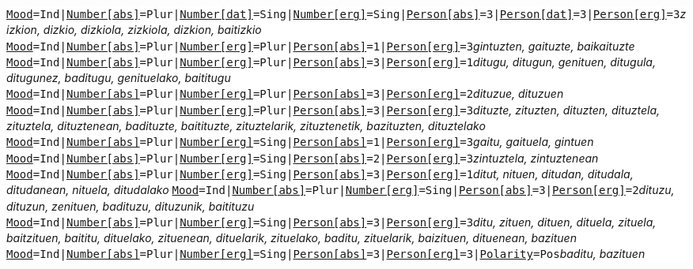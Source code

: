   <tr><td><tt><tt><a href="eu_bdt-feat-Mood.html">Mood</a></tt><tt>=Ind</tt>|<tt><a href="eu_bdt-feat-Number-abs.html">Number[abs]</a></tt><tt>=Plur</tt>|<tt><a href="eu_bdt-feat-Number-dat.html">Number[dat]</a></tt><tt>=Sing</tt>|<tt><a href="eu_bdt-feat-Number-erg.html">Number[erg]</a></tt><tt>=Sing</tt>|<tt><a href="eu_bdt-feat-Person-abs.html">Person[abs]</a></tt><tt>=3</tt>|<tt><a href="eu_bdt-feat-Person-dat.html">Person[dat]</a></tt><tt>=3</tt>|<tt><a href="eu_bdt-feat-Person-erg.html">Person[erg]</a></tt><tt>=3</tt></tt></td><td></td><td></td><td><em>zizkion, dizkio, dizkiola, zizkiola, dizkion, baitizkio</em></td></tr>
  <tr><td><tt><tt><a href="eu_bdt-feat-Mood.html">Mood</a></tt><tt>=Ind</tt>|<tt><a href="eu_bdt-feat-Number-abs.html">Number[abs]</a></tt><tt>=Plur</tt>|<tt><a href="eu_bdt-feat-Number-erg.html">Number[erg]</a></tt><tt>=Plur</tt>|<tt><a href="eu_bdt-feat-Person-abs.html">Person[abs]</a></tt><tt>=1</tt>|<tt><a href="eu_bdt-feat-Person-erg.html">Person[erg]</a></tt><tt>=3</tt></tt></td><td><em>gintuzten, gaituzte, baikaituzte</em></td><td></td><td></td></tr>
  <tr><td><tt><tt><a href="eu_bdt-feat-Mood.html">Mood</a></tt><tt>=Ind</tt>|<tt><a href="eu_bdt-feat-Number-abs.html">Number[abs]</a></tt><tt>=Plur</tt>|<tt><a href="eu_bdt-feat-Number-erg.html">Number[erg]</a></tt><tt>=Plur</tt>|<tt><a href="eu_bdt-feat-Person-abs.html">Person[abs]</a></tt><tt>=3</tt>|<tt><a href="eu_bdt-feat-Person-erg.html">Person[erg]</a></tt><tt>=1</tt></tt></td><td></td><td></td><td><em>ditugu, ditugun, genituen, ditugula, ditugunez, baditugu, genituelako, baititugu</em></td></tr>
  <tr><td><tt><tt><a href="eu_bdt-feat-Mood.html">Mood</a></tt><tt>=Ind</tt>|<tt><a href="eu_bdt-feat-Number-abs.html">Number[abs]</a></tt><tt>=Plur</tt>|<tt><a href="eu_bdt-feat-Number-erg.html">Number[erg]</a></tt><tt>=Plur</tt>|<tt><a href="eu_bdt-feat-Person-abs.html">Person[abs]</a></tt><tt>=3</tt>|<tt><a href="eu_bdt-feat-Person-erg.html">Person[erg]</a></tt><tt>=2</tt></tt></td><td></td><td></td><td><em>dituzue, dituzuen</em></td></tr>
  <tr><td><tt><tt><a href="eu_bdt-feat-Mood.html">Mood</a></tt><tt>=Ind</tt>|<tt><a href="eu_bdt-feat-Number-abs.html">Number[abs]</a></tt><tt>=Plur</tt>|<tt><a href="eu_bdt-feat-Number-erg.html">Number[erg]</a></tt><tt>=Plur</tt>|<tt><a href="eu_bdt-feat-Person-abs.html">Person[abs]</a></tt><tt>=3</tt>|<tt><a href="eu_bdt-feat-Person-erg.html">Person[erg]</a></tt><tt>=3</tt></tt></td><td></td><td></td><td><em>dituzte, zituzten, dituzten, dituztela, zituztela, dituztenean, badituzte, baitituzte, zituztelarik, zituztenetik, bazituzten, dituztelako</em></td></tr>
  <tr><td><tt><tt><a href="eu_bdt-feat-Mood.html">Mood</a></tt><tt>=Ind</tt>|<tt><a href="eu_bdt-feat-Number-abs.html">Number[abs]</a></tt><tt>=Plur</tt>|<tt><a href="eu_bdt-feat-Number-erg.html">Number[erg]</a></tt><tt>=Sing</tt>|<tt><a href="eu_bdt-feat-Person-abs.html">Person[abs]</a></tt><tt>=1</tt>|<tt><a href="eu_bdt-feat-Person-erg.html">Person[erg]</a></tt><tt>=3</tt></tt></td><td><em>gaitu, gaituela, gintuen</em></td><td></td><td></td></tr>
  <tr><td><tt><tt><a href="eu_bdt-feat-Mood.html">Mood</a></tt><tt>=Ind</tt>|<tt><a href="eu_bdt-feat-Number-abs.html">Number[abs]</a></tt><tt>=Plur</tt>|<tt><a href="eu_bdt-feat-Number-erg.html">Number[erg]</a></tt><tt>=Sing</tt>|<tt><a href="eu_bdt-feat-Person-abs.html">Person[abs]</a></tt><tt>=2</tt>|<tt><a href="eu_bdt-feat-Person-erg.html">Person[erg]</a></tt><tt>=3</tt></tt></td><td></td><td><em>zintuztela, zintuztenean</em></td><td></td></tr>
  <tr><td><tt><tt><a href="eu_bdt-feat-Mood.html">Mood</a></tt><tt>=Ind</tt>|<tt><a href="eu_bdt-feat-Number-abs.html">Number[abs]</a></tt><tt>=Plur</tt>|<tt><a href="eu_bdt-feat-Number-erg.html">Number[erg]</a></tt><tt>=Sing</tt>|<tt><a href="eu_bdt-feat-Person-abs.html">Person[abs]</a></tt><tt>=3</tt>|<tt><a href="eu_bdt-feat-Person-erg.html">Person[erg]</a></tt><tt>=1</tt></tt></td><td></td><td></td><td><em>ditut, nituen, ditudan, ditudala, ditudanean, nituela, ditudalako</em></td></tr>
  <tr><td><tt><tt><a href="eu_bdt-feat-Mood.html">Mood</a></tt><tt>=Ind</tt>|<tt><a href="eu_bdt-feat-Number-abs.html">Number[abs]</a></tt><tt>=Plur</tt>|<tt><a href="eu_bdt-feat-Number-erg.html">Number[erg]</a></tt><tt>=Sing</tt>|<tt><a href="eu_bdt-feat-Person-abs.html">Person[abs]</a></tt><tt>=3</tt>|<tt><a href="eu_bdt-feat-Person-erg.html">Person[erg]</a></tt><tt>=2</tt></tt></td><td></td><td></td><td><em>dituzu, dituzun, zenituen, badituzu, dituzunik, baitituzu</em></td></tr>
  <tr><td><tt><tt><a href="eu_bdt-feat-Mood.html">Mood</a></tt><tt>=Ind</tt>|<tt><a href="eu_bdt-feat-Number-abs.html">Number[abs]</a></tt><tt>=Plur</tt>|<tt><a href="eu_bdt-feat-Number-erg.html">Number[erg]</a></tt><tt>=Sing</tt>|<tt><a href="eu_bdt-feat-Person-abs.html">Person[abs]</a></tt><tt>=3</tt>|<tt><a href="eu_bdt-feat-Person-erg.html">Person[erg]</a></tt><tt>=3</tt></tt></td><td></td><td></td><td><em>ditu, zituen, dituen, dituela, zituela, baitzituen, baititu, dituelako, zituenean, dituelarik, zituelako, baditu, zituelarik, baizituen, dituenean, bazituen</em></td></tr>
  <tr><td><tt><tt><a href="eu_bdt-feat-Mood.html">Mood</a></tt><tt>=Ind</tt>|<tt><a href="eu_bdt-feat-Number-abs.html">Number[abs]</a></tt><tt>=Plur</tt>|<tt><a href="eu_bdt-feat-Number-erg.html">Number[erg]</a></tt><tt>=Sing</tt>|<tt><a href="eu_bdt-feat-Person-abs.html">Person[abs]</a></tt><tt>=3</tt>|<tt><a href="eu_bdt-feat-Person-erg.html">Person[erg]</a></tt><tt>=3</tt>|<tt><a href="eu_bdt-feat-Polarity.html">Polarity</a></tt><tt>=Pos</tt></tt></td><td></td><td></td><td><em>baditu, bazituen</em></td></tr>